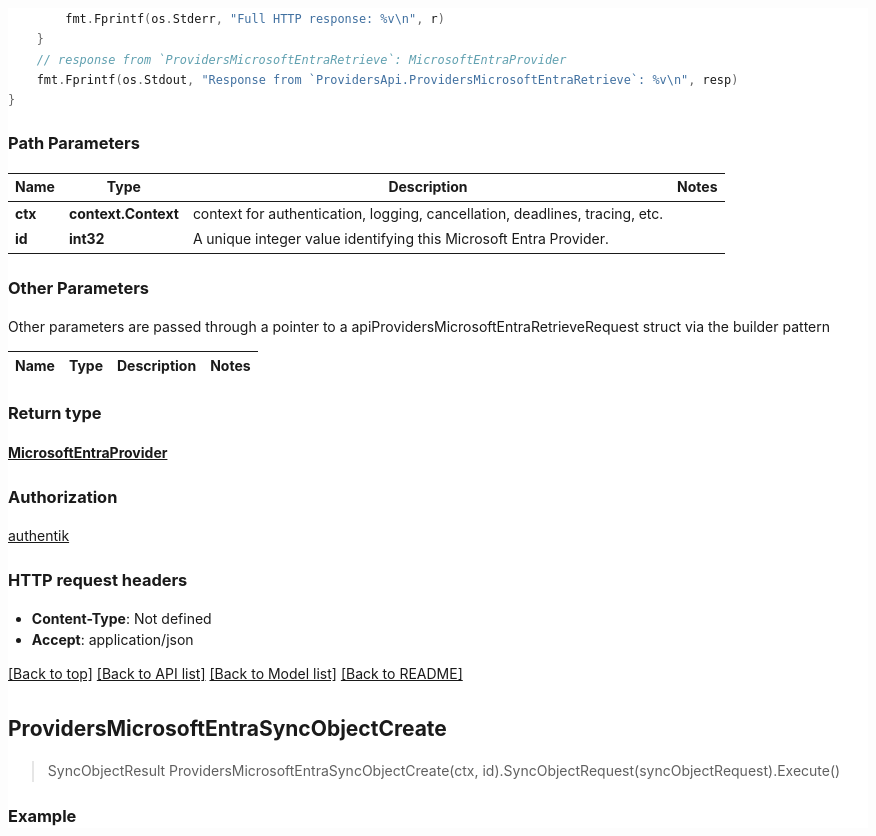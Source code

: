 ```go
        fmt.Fprintf(os.Stderr, "Full HTTP response: %v\n", r)
    }
    // response from `ProvidersMicrosoftEntraRetrieve`: MicrosoftEntraProvider
    fmt.Fprintf(os.Stdout, "Response from `ProvidersApi.ProvidersMicrosoftEntraRetrieve`: %v\n", resp)
}
```

### Path Parameters


Name | Type | Description  | Notes
------------- | ------------- | ------------- | -------------
**ctx** | **context.Context** | context for authentication, logging, cancellation, deadlines, tracing, etc.
**id** | **int32** | A unique integer value identifying this Microsoft Entra Provider. | 

### Other Parameters

Other parameters are passed through a pointer to a apiProvidersMicrosoftEntraRetrieveRequest struct via the builder pattern


Name | Type | Description  | Notes
------------- | ------------- | ------------- | -------------


### Return type

[**MicrosoftEntraProvider**](MicrosoftEntraProvider.md)

### Authorization

[authentik](../README.md#authentik)

### HTTP request headers

- **Content-Type**: Not defined
- **Accept**: application/json

[[Back to top]](#) [[Back to API list]](../README.md#documentation-for-api-endpoints)
[[Back to Model list]](../README.md#documentation-for-models)
[[Back to README]](../README.md)


## ProvidersMicrosoftEntraSyncObjectCreate

> SyncObjectResult ProvidersMicrosoftEntraSyncObjectCreate(ctx, id).SyncObjectRequest(syncObjectRequest).Execute()





### Example
